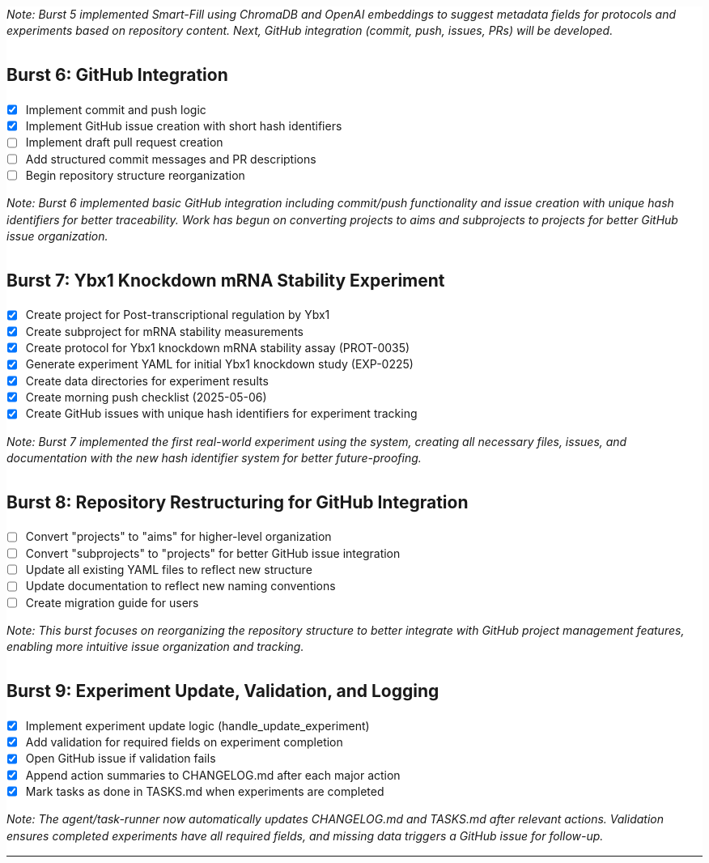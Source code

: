_Note: Burst 5 implemented Smart-Fill using ChromaDB and OpenAI embeddings to suggest metadata fields for protocols and experiments based on repository content. Next, GitHub integration (commit, push, issues, PRs) will be developed._

## Burst 6: GitHub Integration
- [x] Implement commit and push logic
- [x] Implement GitHub issue creation with short hash identifiers
- [ ] Implement draft pull request creation
- [ ] Add structured commit messages and PR descriptions
- [ ] Begin repository structure reorganization

_Note: Burst 6 implemented basic GitHub integration including commit/push functionality and issue creation with unique hash identifiers for better traceability. Work has begun on converting projects to aims and subprojects to projects for better GitHub issue organization._

## Burst 7: Ybx1 Knockdown mRNA Stability Experiment
- [x] Create project for Post-transcriptional regulation by Ybx1
- [x] Create subproject for mRNA stability measurements
- [x] Create protocol for Ybx1 knockdown mRNA stability assay (PROT-0035)
- [x] Generate experiment YAML for initial Ybx1 knockdown study (EXP-0225)
- [x] Create data directories for experiment results
- [x] Create morning push checklist (2025-05-06)
- [x] Create GitHub issues with unique hash identifiers for experiment tracking

_Note: Burst 7 implemented the first real-world experiment using the system, creating all necessary files, issues, and documentation with the new hash identifier system for better future-proofing._

## Burst 8: Repository Restructuring for GitHub Integration
- [ ] Convert "projects" to "aims" for higher-level organization
- [ ] Convert "subprojects" to "projects" for better GitHub issue integration
- [ ] Update all existing YAML files to reflect new structure
- [ ] Update documentation to reflect new naming conventions
- [ ] Create migration guide for users

_Note: This burst focuses on reorganizing the repository structure to better integrate with GitHub project management features, enabling more intuitive issue organization and tracking._

## Burst 9: Experiment Update, Validation, and Logging
- [x] Implement experiment update logic (handle_update_experiment)
- [x] Add validation for required fields on experiment completion
- [x] Open GitHub issue if validation fails
- [x] Append action summaries to CHANGELOG.md after each major action
- [x] Mark tasks as done in TASKS.md when experiments are completed

_Note: The agent/task-runner now automatically updates CHANGELOG.md and TASKS.md after relevant actions. Validation ensures completed experiments have all required fields, and missing data triggers a GitHub issue for follow-up._

---